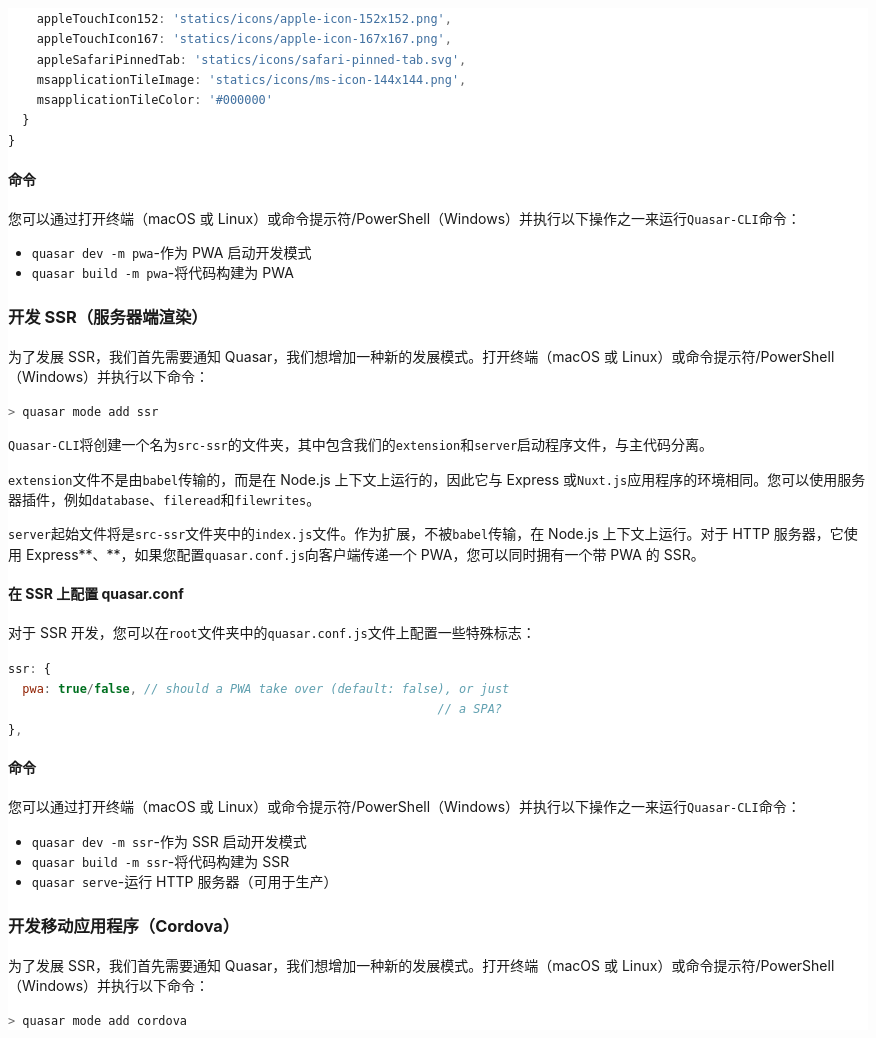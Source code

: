 ```js
    appleTouchIcon152: 'statics/icons/apple-icon-152x152.png',
    appleTouchIcon167: 'statics/icons/apple-icon-167x167.png',
    appleSafariPinnedTab: 'statics/icons/safari-pinned-tab.svg',
    msapplicationTileImage: 'statics/icons/ms-icon-144x144.png',
    msapplicationTileColor: '#000000'
  }
}
```

#### 命令

您可以通过打开终端（macOS 或 Linux）或命令提示符/PowerShell（Windows）并执行以下操作之一来运行`Quasar-CLI`命令：

*   `quasar dev -m pwa`-作为 PWA 启动开发模式
*   `quasar build -m pwa`-将代码构建为 PWA

### 开发 SSR（服务器端渲染）

为了发展 SSR，我们首先需要通知 Quasar，我们想增加一种新的发展模式。打开终端（macOS 或 Linux）或命令提示符/PowerShell（Windows）并执行以下命令：

```js
> quasar mode add ssr
```

`Quasar-CLI`将创建一个名为`src-ssr`的文件夹，其中包含我们的`extension`和`server`启动程序文件，与主代码分离。

`extension`文件不是由`babel`传输的，而是在 Node.js 上下文上运行的，因此它与 Express 或`Nuxt.js`应用程序的环境相同。您可以使用服务器插件，例如`database`、`fileread`和`filewrites`。

`server`起始文件将是`src-ssr`文件夹中的`index.js`文件。作为扩展，不被`babel`传输，在 Node.js 上下文上运行。对于 HTTP 服务器，它使用 Express**、**，如果您配置`quasar.conf.js`向客户端传递一个 PWA，您可以同时拥有一个带 PWA 的 SSR。

#### 在 SSR 上配置 quasar.conf

对于 SSR 开发，您可以在`root`文件夹中的`quasar.conf.js`文件上配置一些特殊标志：

```js
ssr: {
  pwa: true/false, // should a PWA take over (default: false), or just 
                                                            // a SPA?
},
```

#### 命令

您可以通过打开终端（macOS 或 Linux）或命令提示符/PowerShell（Windows）并执行以下操作之一来运行`Quasar-CLI`命令：

*   `quasar dev -m ssr`-作为 SSR 启动开发模式
*   `quasar build -m ssr`-将代码构建为 SSR
*   `quasar serve`-运行 HTTP 服务器（可用于生产）

### 开发移动应用程序（Cordova）

为了发展 SSR，我们首先需要通知 Quasar，我们想增加一种新的发展模式。打开终端（macOS 或 Linux）或命令提示符/PowerShell（Windows）并执行以下命令：

```js
> quasar mode add cordova
```
